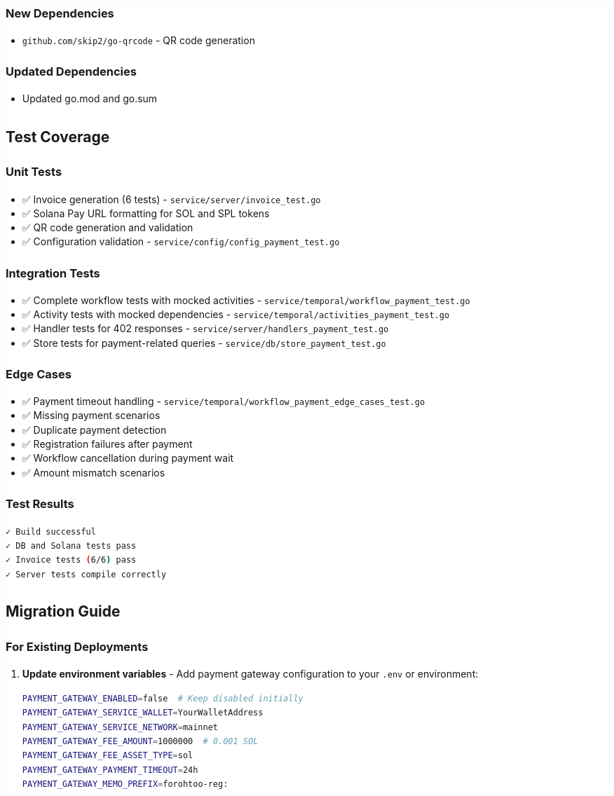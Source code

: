 ### New Dependencies
- `github.com/skip2/go-qrcode` - QR code generation

### Updated Dependencies
- Updated go.mod and go.sum

## Test Coverage

### Unit Tests
- ✅ Invoice generation (6 tests) - `service/server/invoice_test.go`
- ✅ Solana Pay URL formatting for SOL and SPL tokens
- ✅ QR code generation and validation
- ✅ Configuration validation - `service/config/config_payment_test.go`

### Integration Tests
- ✅ Complete workflow tests with mocked activities - `service/temporal/workflow_payment_test.go`
- ✅ Activity tests with mocked dependencies - `service/temporal/activities_payment_test.go`
- ✅ Handler tests for 402 responses - `service/server/handlers_payment_test.go`
- ✅ Store tests for payment-related queries - `service/db/store_payment_test.go`

### Edge Cases
- ✅ Payment timeout handling - `service/temporal/workflow_payment_edge_cases_test.go`
- ✅ Missing payment scenarios
- ✅ Duplicate payment detection
- ✅ Registration failures after payment
- ✅ Workflow cancellation during payment wait
- ✅ Amount mismatch scenarios

### Test Results
```bash
✓ Build successful
✓ DB and Solana tests pass
✓ Invoice tests (6/6) pass
✓ Server tests compile correctly
```

## Migration Guide

### For Existing Deployments

1. **Update environment variables** - Add payment gateway configuration to your `.env` or environment:
   ```bash
   PAYMENT_GATEWAY_ENABLED=false  # Keep disabled initially
   PAYMENT_GATEWAY_SERVICE_WALLET=YourWalletAddress
   PAYMENT_GATEWAY_SERVICE_NETWORK=mainnet
   PAYMENT_GATEWAY_FEE_AMOUNT=1000000  # 0.001 SOL
   PAYMENT_GATEWAY_FEE_ASSET_TYPE=sol
   PAYMENT_GATEWAY_PAYMENT_TIMEOUT=24h
   PAYMENT_GATEWAY_MEMO_PREFIX=forohtoo-reg:
   ```
